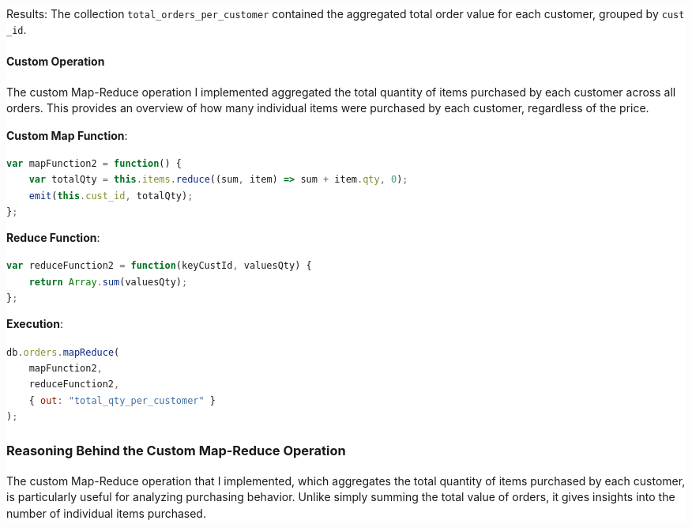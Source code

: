 Results:
The collection `total_orders_per_customer` contained the aggregated total order value for each customer, grouped by `cust_id`.

#### Custom Operation

The custom Map-Reduce operation I implemented aggregated the total quantity of items purchased by each customer across all orders. This provides an overview of how many individual items were purchased by each customer, regardless of the price.

**Custom Map Function**:
```javascript
var mapFunction2 = function() {
    var totalQty = this.items.reduce((sum, item) => sum + item.qty, 0);
    emit(this.cust_id, totalQty);
};
```

**Reduce Function**:
```javascript
var reduceFunction2 = function(keyCustId, valuesQty) {
    return Array.sum(valuesQty);
};
```

**Execution**:
```javascript
db.orders.mapReduce(
    mapFunction2,
    reduceFunction2,
    { out: "total_qty_per_customer" }
);
```

### Reasoning Behind the Custom Map-Reduce Operation

The custom Map-Reduce operation that I implemented, which aggregates the total quantity of items purchased by each customer, is particularly useful for analyzing purchasing behavior. Unlike simply summing the total value of orders, it gives insights into the number of individual items purchased.
